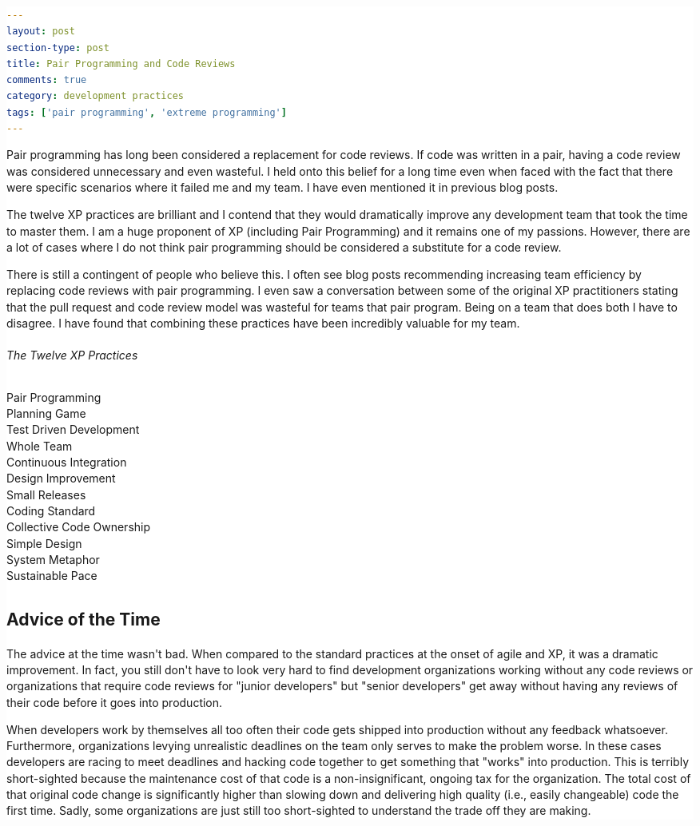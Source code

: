 ```yaml
---
layout: post
section-type: post
title: Pair Programming and Code Reviews
comments: true
category: development practices
tags: ['pair programming', 'extreme programming']
---
```


Pair programming has long been considered a replacement for code reviews. If code was written in a pair, having a code review was considered unnecessary and even wasteful. I held onto this belief for a long time even when faced with the fact that there were specific scenarios where it failed me and my team. I have even mentioned it in previous blog posts.

The twelve XP practices are brilliant and I contend that they would dramatically improve any development team that took the time to master them. I am a huge proponent of XP (including Pair Programming) and it remains one of my passions. However, there are a lot of cases where I do not think pair programming should be considered a substitute for a code review.

There is still a contingent of people who believe this. I often see blog posts recommending increasing team efficiency by replacing code reviews with pair programming. I even saw a conversation between some of the original XP practitioners stating that the pull request and code review model was wasteful for teams that pair program. Being on a team that does both I have to disagree.  I have found that combining these practices have been incredibly valuable for my team.

<div class="well">
	<h6>The Twelve XP Practices</h6>
	Pair Programming<br/>
  Planning Game<br/>
	Test Driven Development<br/>
	Whole Team<br/>
	Continuous Integration<br/>
	Design Improvement<br/>
	Small Releases<br/>
	Coding Standard<br/>
	Collective Code Ownership<br/>
	Simple Design<br/>
	System Metaphor<br/>
	Sustainable Pace<br/>
</div>

## Advice of the Time

The advice at the time wasn't bad. When compared to the standard practices at the onset of agile and XP, it was a dramatic improvement. In fact, you still don't have to look very hard to find development organizations working without any code reviews or organizations that require code reviews for "junior developers" but "senior developers" get away without having any reviews of their code before it goes into production.

When developers work by themselves all too often their code gets shipped into production without any feedback whatsoever. Furthermore, organizations levying unrealistic deadlines on the team only serves to make the problem worse. In these cases developers are racing to meet deadlines and hacking code together to get something that "works" into production. This is terribly short-sighted because the maintenance cost of that code is a non-insignificant, ongoing tax for the organization. The total cost of that original code change is significantly higher than slowing down and delivering high quality (i.e., easily changeable) code the first time. Sadly, some organizations are just still too short-sighted to understand the trade off they are making.
